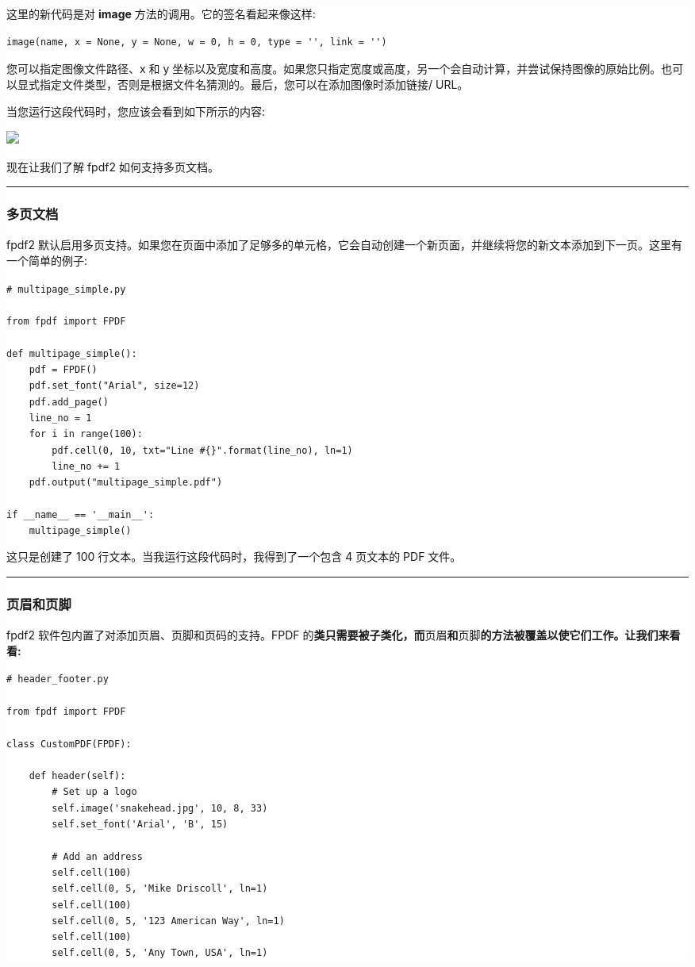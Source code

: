 这里的新代码是对 **image** 方法的调用。它的签名看起来像这样:

```
image(name, x = None, y = None, w = 0, h = 0, type = '', link = '')

```

您可以指定图像文件路径、x 和 y 坐标以及宽度和高度。如果您只指定宽度或高度，另一个会自动计算，并尝试保持图像的原始比例。也可以显式指定文件类型，否则是根据文件名猜测的。最后，您可以在添加图像时添加链接/ URL。

当您运行这段代码时，您应该会看到如下所示的内容:

![](../Images/1dc9cdadf2f13775573cb95883144dbf.png)

现在让我们了解 fpdf2 如何支持多页文档。

* * *

### 多页文档

fpdf2 默认启用多页支持。如果您在页面中添加了足够多的单元格，它会自动创建一个新页面，并继续将您的新文本添加到下一页。这里有一个简单的例子:

```
# multipage_simple.py

from fpdf import FPDF

def multipage_simple():
    pdf = FPDF()
    pdf.set_font("Arial", size=12)
    pdf.add_page()
    line_no = 1
    for i in range(100):
        pdf.cell(0, 10, txt="Line #{}".format(line_no), ln=1)
        line_no += 1
    pdf.output("multipage_simple.pdf")

if __name__ == '__main__':
    multipage_simple()

```

这只是创建了 100 行文本。当我运行这段代码时，我得到了一个包含 4 页文本的 PDF 文件。

* * *

### 页眉和页脚

fpdf2 软件包内置了对添加页眉、页脚和页码的支持。FPDF 的**类只需要被子类化，而**页眉**和**页脚**的方法被覆盖以使它们工作。让我们来看看:**

```
# header_footer.py

from fpdf import FPDF

class CustomPDF(FPDF):

    def header(self):
        # Set up a logo
        self.image('snakehead.jpg', 10, 8, 33)
        self.set_font('Arial', 'B', 15)

        # Add an address
        self.cell(100)
        self.cell(0, 5, 'Mike Driscoll', ln=1)
        self.cell(100)
        self.cell(0, 5, '123 American Way', ln=1)
        self.cell(100)
        self.cell(0, 5, 'Any Town, USA', ln=1)
```